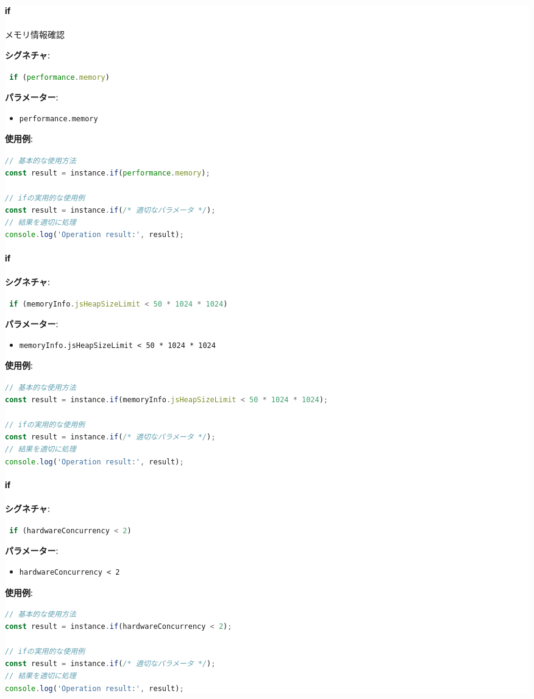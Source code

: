 #### if

メモリ情報確認

**シグネチャ**:
```javascript
 if (performance.memory)
```

**パラメーター**:
- `performance.memory`

**使用例**:
```javascript
// 基本的な使用方法
const result = instance.if(performance.memory);

// ifの実用的な使用例
const result = instance.if(/* 適切なパラメータ */);
// 結果を適切に処理
console.log('Operation result:', result);
```

#### if

**シグネチャ**:
```javascript
 if (memoryInfo.jsHeapSizeLimit < 50 * 1024 * 1024)
```

**パラメーター**:
- `memoryInfo.jsHeapSizeLimit < 50 * 1024 * 1024`

**使用例**:
```javascript
// 基本的な使用方法
const result = instance.if(memoryInfo.jsHeapSizeLimit < 50 * 1024 * 1024);

// ifの実用的な使用例
const result = instance.if(/* 適切なパラメータ */);
// 結果を適切に処理
console.log('Operation result:', result);
```

#### if

**シグネチャ**:
```javascript
 if (hardwareConcurrency < 2)
```

**パラメーター**:
- `hardwareConcurrency < 2`

**使用例**:
```javascript
// 基本的な使用方法
const result = instance.if(hardwareConcurrency < 2);

// ifの実用的な使用例
const result = instance.if(/* 適切なパラメータ */);
// 結果を適切に処理
console.log('Operation result:', result);
```

